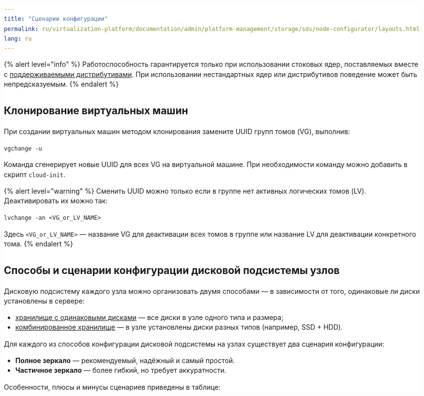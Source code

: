 ```yaml
---
title: "Сценарии конфигурации"
permalink: ru/virtualization-platform/documentation/admin/platform-management/storage/sds/node-configurator/layouts.html
lang: ru
---
```


{% alert level="info" %}
Работоспособность гарантируется только при использовании стоковых ядер, поставляемых вместе с [поддерживаемыми дистрибутивами](/products/virtualization-platform/documentation/about/requirements.html). При использовании нестандартных ядер или дистрибутивов поведение может быть непредсказуемым.
{% endalert %}

## Клонирование виртуальных машин

При создании виртуальных машин методом клонирования замените UUID групп томов (VG), выполнив:

```shell
vgchange -u
```

Команда сгенерирует новые UUID для всех VG на виртуальной машине. При необходимости команду можно добавить в скрипт `cloud-init`.

{% alert level="warning" %}
Сменить UUID можно только если в группе нет активных логических томов (LV). Деактивировать их можно так:

```shell
lvchange -an <VG_or_LV_NAME>
```

Здесь `<VG_or_LV_NAME>` — название VG для деактивации всех томов в группе или название LV для деактивации конкретного тома.
{% endalert %}

## Способы и сценарии конфигурации дисковой подсистемы узлов

Дисковую подсистему каждого узла можно организовать двумя способами — в зависимости от того, одинаковые ли диски установлены в сервере:

- [хранилище с одинаковыми дисками](#хранилище-с-одинаковыми-дисками) — все диски в узле одного типа и размера;
- [комбинированное хранилище](#комбинированное-хранилище) — в узле установлены диски разных типов (например, SSD + HDD).

Для каждого из способов конфигурации дисковой подсистемы на узлах существует два сценария конфигурации:

- **Полное зеркало** — рекомендуемый, надёжный и самый простой.
- **Частичное зеркало** — более гибкий, но требует аккуратности.

Особенности, плюсы и минусы сценариев приведены в таблице:
